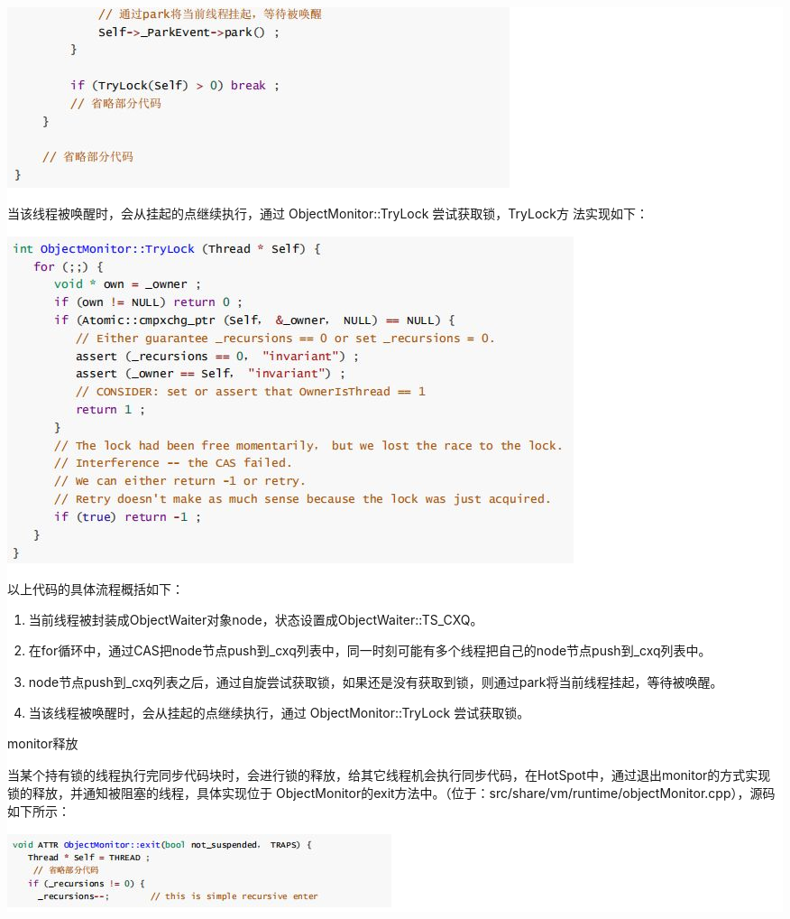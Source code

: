 ![](images/aHR0cHM6Ly9waWMzLnpoaW1nLmNvbS84MC92Mi1hZTQwZjlkNjNiZDQ4Y2IyMDZiYjI4Nzg1ZmFlZGVmMl9oZC5qcGc.jpg)





当该线程被唤醒时，会从挂起的点继续执行，通过 ObjectMonitor::TryLock 尝试获取锁，TryLock方 法实现如下：

![](images/aHR0cHM6Ly9waWM0LnpoaW1nLmNvbS84MC92Mi0zY2FkNzUzNTlkYzFjZTY1MmM2NTAyYjA0OGExODk4Yl9oZC5qcGc.jpg)



以上代码的具体流程概括如下：

1. 当前线程被封装成ObjectWaiter对象node，状态设置成ObjectWaiter::TS_CXQ。

2. 在for循环中，通过CAS把node节点push到_cxq列表中，同一时刻可能有多个线程把自己的node节点push到_cxq列表中。

3. node节点push到_cxq列表之后，通过自旋尝试获取锁，如果还是没有获取到锁，则通过park将当前线程挂起，等待被唤醒。

4. 当该线程被唤醒时，会从挂起的点继续执行，通过 ObjectMonitor::TryLock 尝试获取锁。

monitor释放

当某个持有锁的线程执行完同步代码块时，会进行锁的释放，给其它线程机会执行同步代码，在HotSpot中，通过退出monitor的方式实现锁的释放，并通知被阻塞的线程，具体实现位于 ObjectMonitor的exit方法中。（位于：src/share/vm/runtime/objectMonitor.cpp），源码如下所示：

![](images/aHR0cHM6Ly9waWM0LnpoaW1nLmNvbS84MC92Mi0yYmViNmIwZmYxYmUxYzlkYjI3ODhiNzk2NzBhMzExM19oZC5qcGc.jpg)
